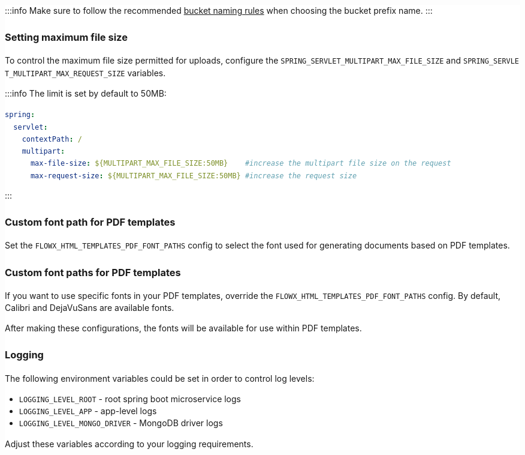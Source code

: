 :::info
Make sure to follow the recommended [bucket naming rules](https://docs.aws.amazon.com/AmazonS3/latest/userguide/bucketnamingrules.html) when choosing the bucket prefix name.
:::

### Setting maximum file size

To control the maximum file size permitted for uploads, configure the `SPRING_SERVLET_MULTIPART_MAX_FILE_SIZE` and `SPRING_SERVLET_MULTIPART_MAX_REQUEST_SIZE` variables.

:::info
The limit is set by default to 50MB:

```yml
spring:
  servlet:
    contextPath: /
    multipart:
      max-file-size: ${MULTIPART_MAX_FILE_SIZE:50MB}    #increase the multipart file size on the request
      max-request-size: ${MULTIPART_MAX_FILE_SIZE:50MB} #increase the request size
```
:::

### Custom font path for PDF templates

Set the `FLOWX_HTML_TEMPLATES_PDF_FONT_PATHS` config to select the font used for generating documents based on PDF templates.

### Custom font paths for PDF templates

If you want to use specific fonts in your PDF templates, override the `FLOWX_HTML_TEMPLATES_PDF_FONT_PATHS` config. By default, Calibri and DejaVuSans are available fonts.

After making these configurations, the fonts will be available for use within PDF templates.

### Logging

The following environment variables could be set in order to control log levels:

* `LOGGING_LEVEL_ROOT` - root spring boot microservice logs
* `LOGGING_LEVEL_APP` - app-level logs
* `LOGGING_LEVEL_MONGO_DRIVER` - MongoDB driver logs

Adjust these variables according to your logging requirements.
